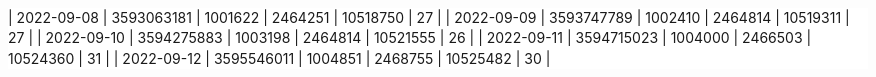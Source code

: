 | 2022-09-08 | 3593063181 | 1001622 | 2464251 | 10518750 | 27 |
| 2022-09-09 | 3593747789 | 1002410 | 2464814 | 10519311 | 27 |
| 2022-09-10 | 3594275883 | 1003198 | 2464814 | 10521555 | 26 |
| 2022-09-11 | 3594715023 | 1004000 | 2466503 | 10524360 | 31 |
| 2022-09-12 | 3595546011 | 1004851 | 2468755 | 10525482 | 30 |
